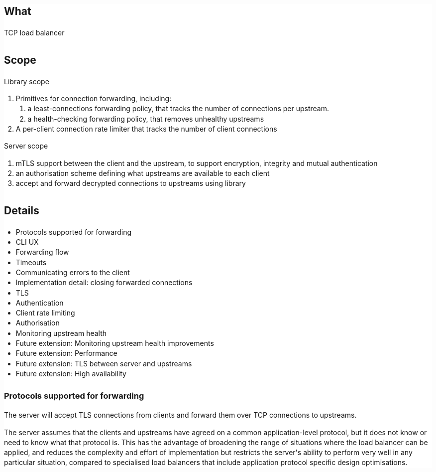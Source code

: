 ## What

TCP load balancer

## Scope

Library scope

1. Primitives for connection forwarding, including:
    1. a least-connections forwarding policy, that tracks the number of
       connections per upstream.
    2. a health-checking forwarding policy, that removes unhealthy upstreams
2. A per-client connection rate limiter that tracks the number of client
   connections

Server scope

1. mTLS support between the client and the upstream, to support encryption,
   integrity and mutual authentication
2. an authorisation scheme defining what upstreams are available to each client
3. accept and forward decrypted connections to upstreams using library


## Details


- Protocols supported for forwarding
- CLI UX
- Forwarding flow
- Timeouts
- Communicating errors to the client
- Implementation detail: closing forwarded connections
- TLS
- Authentication
- Client rate limiting
- Authorisation
- Monitoring upstream health
- Future extension: Monitoring upstream health improvements
- Future extension: Performance
- Future extension: TLS between server and upstreams
- Future extension: High availability

### Protocols supported for forwarding

The server will accept TLS connections from clients and forward them over 
TCP connections to upstreams.

The server assumes that the clients and upstreams have agreed on a common 
application-level protocol, but it does not know or need to know what that
protocol is. This has the advantage of broadening the range of situations 
where the load balancer can be applied, and reduces the complexity and 
effort of implementation but restricts the server's ability to perform
very well in any particular situation, compared to specialised load 
balancers that include application protocol specific design optimisations.
